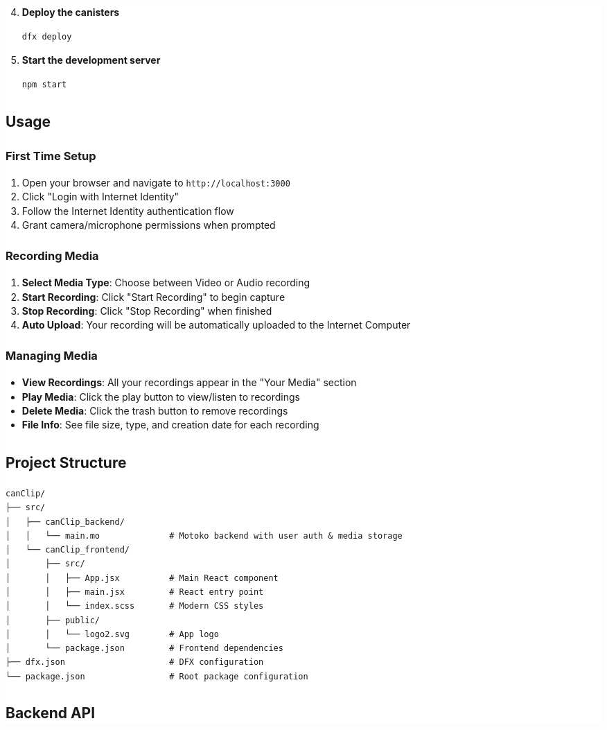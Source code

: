 4. **Deploy the canisters**
   ```bash
   dfx deploy
   ```

5. **Start the development server**
   ```bash
   npm start
   ```

## Usage

### First Time Setup

1. Open your browser and navigate to `http://localhost:3000`
2. Click "Login with Internet Identity"
3. Follow the Internet Identity authentication flow
4. Grant camera/microphone permissions when prompted

### Recording Media

1. **Select Media Type**: Choose between Video or Audio recording
2. **Start Recording**: Click "Start Recording" to begin capture
3. **Stop Recording**: Click "Stop Recording" when finished
4. **Auto Upload**: Your recording will be automatically uploaded to the Internet Computer

### Managing Media

- **View Recordings**: All your recordings appear in the "Your Media" section
- **Play Media**: Click the play button to view/listen to recordings
- **Delete Media**: Click the trash button to remove recordings
- **File Info**: See file size, type, and creation date for each recording

## Project Structure

```
canClip/
├── src/
│   ├── canClip_backend/
│   │   └── main.mo              # Motoko backend with user auth & media storage
│   └── canClip_frontend/
│       ├── src/
│       │   ├── App.jsx          # Main React component
│       │   ├── main.jsx         # React entry point
│       │   └── index.scss       # Modern CSS styles
│       ├── public/
│       │   └── logo2.svg        # App logo
│       └── package.json         # Frontend dependencies
├── dfx.json                     # DFX configuration
└── package.json                 # Root package configuration
```

## Backend API
